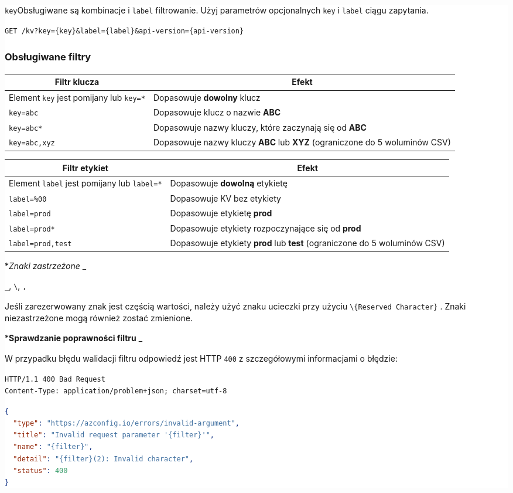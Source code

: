 `key`Obsługiwane są kombinacje i `label` filtrowanie.
Użyj parametrów opcjonalnych `key` i `label` ciągu zapytania.

```http
GET /kv?key={key}&label={label}&api-version={api-version}
```

### <a name="supported-filters"></a>Obsługiwane filtry

|Filtr klucza|Efekt|
|--|--|
|Element `key` jest pomijany lub `key=*`|Dopasowuje **dowolny** klucz|
|`key=abc`|Dopasowuje klucz o nazwie **ABC**|
|`key=abc*`|Dopasowuje nazwy kluczy, które zaczynają się od **ABC**|
|`key=abc,xyz`|Dopasowuje nazwy kluczy **ABC** lub **XYZ** (ograniczone do 5 woluminów CSV)|

|Filtr etykiet|Efekt|
|--|--|
|Element `label` jest pomijany lub `label=*`|Dopasowuje **dowolną** etykietę|
|`label=%00`|Dopasowuje KV bez etykiety|
|`label=prod`|Dopasowuje etykietę **prod**|
|`label=prod*`|Dopasowuje etykiety rozpoczynające się od **prod**|
|`label=prod,test`|Dopasowuje etykiety **prod** lub **test** (ograniczone do 5 woluminów CSV)|

**_Znaki zastrzeżone_* _

`_`, `\`, `,`

Jeśli zarezerwowany znak jest częścią wartości, należy użyć znaku ucieczki przy użyciu `\{Reserved Character}` . Znaki niezastrzeżone mogą również zostać zmienione.

***Sprawdzanie poprawności filtru** _

W przypadku błędu walidacji filtru odpowiedź jest HTTP `400` z szczegółowymi informacjami o błędzie:

```http
HTTP/1.1 400 Bad Request
Content-Type: application/problem+json; charset=utf-8
```

```json
{
  "type": "https://azconfig.io/errors/invalid-argument",
  "title": "Invalid request parameter '{filter}'",
  "name": "{filter}",
  "detail": "{filter}(2): Invalid character",
  "status": 400
}
```
